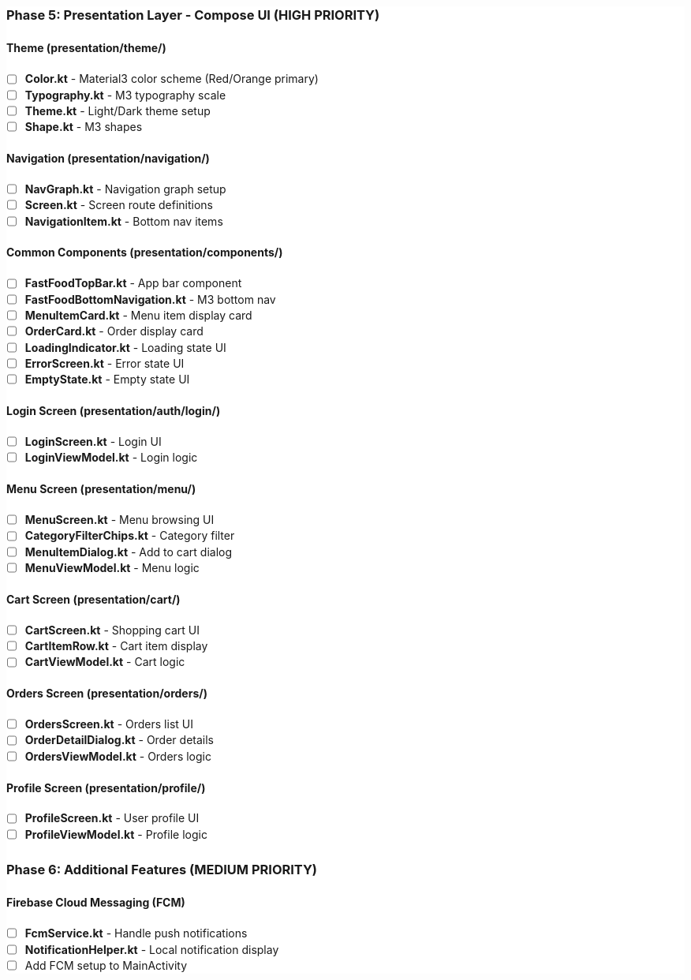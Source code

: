 ### Phase 5: Presentation Layer - Compose UI (HIGH PRIORITY)

#### Theme (presentation/theme/)
- [ ] **Color.kt** - Material3 color scheme (Red/Orange primary)
- [ ] **Typography.kt** - M3 typography scale
- [ ] **Theme.kt** - Light/Dark theme setup
- [ ] **Shape.kt** - M3 shapes

#### Navigation (presentation/navigation/)
- [ ] **NavGraph.kt** - Navigation graph setup
- [ ] **Screen.kt** - Screen route definitions
- [ ] **NavigationItem.kt** - Bottom nav items

#### Common Components (presentation/components/)
- [ ] **FastFoodTopBar.kt** - App bar component
- [ ] **FastFoodBottomNavigation.kt** - M3 bottom nav
- [ ] **MenuItemCard.kt** - Menu item display card
- [ ] **OrderCard.kt** - Order display card
- [ ] **LoadingIndicator.kt** - Loading state UI
- [ ] **ErrorScreen.kt** - Error state UI
- [ ] **EmptyState.kt** - Empty state UI

#### Login Screen (presentation/auth/login/)
- [ ] **LoginScreen.kt** - Login UI
- [ ] **LoginViewModel.kt** - Login logic

#### Menu Screen (presentation/menu/)
- [ ] **MenuScreen.kt** - Menu browsing UI
- [ ] **CategoryFilterChips.kt** - Category filter
- [ ] **MenuItemDialog.kt** - Add to cart dialog
- [ ] **MenuViewModel.kt** - Menu logic

#### Cart Screen (presentation/cart/)
- [ ] **CartScreen.kt** - Shopping cart UI
- [ ] **CartItemRow.kt** - Cart item display
- [ ] **CartViewModel.kt** - Cart logic

#### Orders Screen (presentation/orders/)
- [ ] **OrdersScreen.kt** - Orders list UI
- [ ] **OrderDetailDialog.kt** - Order details
- [ ] **OrdersViewModel.kt** - Orders logic

#### Profile Screen (presentation/profile/)
- [ ] **ProfileScreen.kt** - User profile UI
- [ ] **ProfileViewModel.kt** - Profile logic

### Phase 6: Additional Features (MEDIUM PRIORITY)

#### Firebase Cloud Messaging (FCM)
- [ ] **FcmService.kt** - Handle push notifications
- [ ] **NotificationHelper.kt** - Local notification display
- [ ] Add FCM setup to MainActivity
